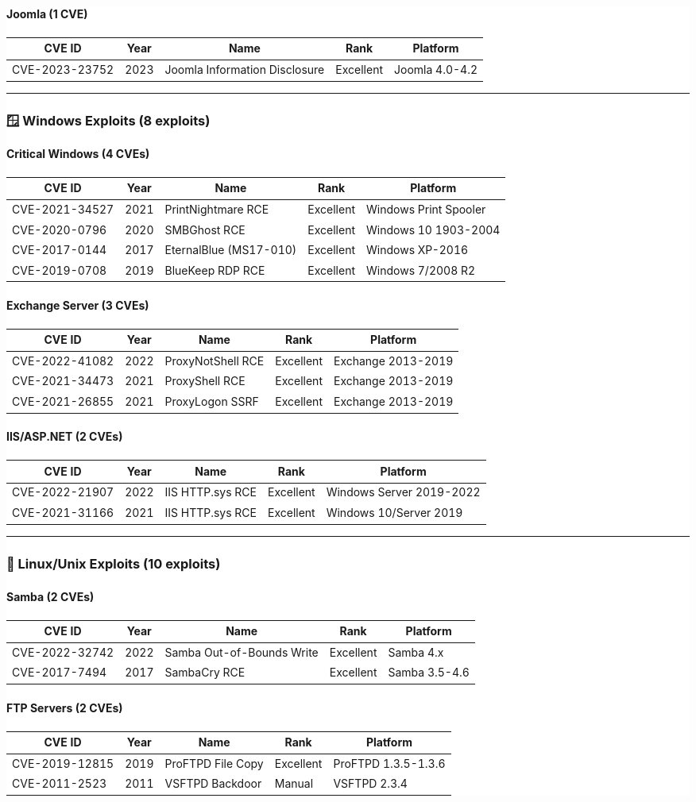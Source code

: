 #### **Joomla (1 CVE)**
| CVE ID | Year | Name | Rank | Platform |
|--------|------|------|------|----------|
| CVE-2023-23752 | 2023 | Joomla Information Disclosure | Excellent | Joomla 4.0-4.2 |

---

### 🪟 Windows Exploits (8 exploits)

#### **Critical Windows (4 CVEs)**
| CVE ID | Year | Name | Rank | Platform |
|--------|------|------|------|----------|
| CVE-2021-34527 | 2021 | PrintNightmare RCE | Excellent | Windows Print Spooler |
| CVE-2020-0796 | 2020 | SMBGhost RCE | Excellent | Windows 10 1903-2004 |
| CVE-2017-0144 | 2017 | EternalBlue (MS17-010) | Excellent | Windows XP-2016 |
| CVE-2019-0708 | 2019 | BlueKeep RDP RCE | Excellent | Windows 7/2008 R2 |

#### **Exchange Server (3 CVEs)**
| CVE ID | Year | Name | Rank | Platform |
|--------|------|------|------|----------|
| CVE-2022-41082 | 2022 | ProxyNotShell RCE | Excellent | Exchange 2013-2019 |
| CVE-2021-34473 | 2021 | ProxyShell RCE | Excellent | Exchange 2013-2019 |
| CVE-2021-26855 | 2021 | ProxyLogon SSRF | Excellent | Exchange 2013-2019 |

#### **IIS/ASP.NET (2 CVEs)**
| CVE ID | Year | Name | Rank | Platform |
|--------|------|------|------|----------|
| CVE-2022-21907 | 2022 | IIS HTTP.sys RCE | Excellent | Windows Server 2019-2022 |
| CVE-2021-31166 | 2021 | IIS HTTP.sys RCE | Excellent | Windows 10/Server 2019 |

---

### 🐧 Linux/Unix Exploits (10 exploits)

#### **Samba (2 CVEs)**
| CVE ID | Year | Name | Rank | Platform |
|--------|------|------|------|----------|
| CVE-2022-32742 | 2022 | Samba Out-of-Bounds Write | Excellent | Samba 4.x |
| CVE-2017-7494 | 2017 | SambaCry RCE | Excellent | Samba 3.5-4.6 |

#### **FTP Servers (2 CVEs)**
| CVE ID | Year | Name | Rank | Platform |
|--------|------|------|----------|----------|
| CVE-2019-12815 | 2019 | ProFTPD File Copy | Excellent | ProFTPD 1.3.5-1.3.6 |
| CVE-2011-2523 | 2011 | VSFTPD Backdoor | Manual | VSFTPD 2.3.4 |
